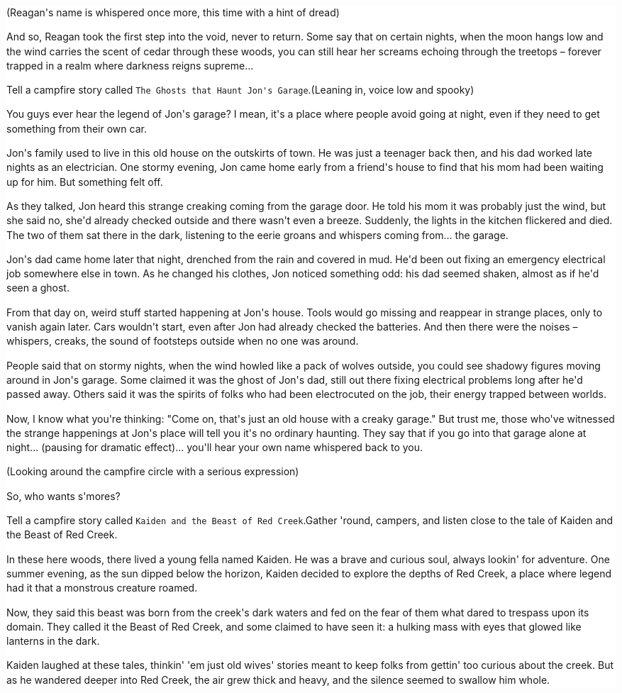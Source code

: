 (Reagan's name is whispered once more, this time with a hint of dread)

And so, Reagan took the first step into the void, never to return. Some say that on certain nights, when the moon hangs low and the wind carries the scent of cedar through these woods, you can still hear her screams echoing through the treetops – forever trapped in a realm where darkness reigns supreme...<end>

Tell a campfire story called `The Ghosts that Haunt Jon's Garage`.<start>(Leaning in, voice low and spooky)

You guys ever hear the legend of Jon's garage? I mean, it's a place where people avoid going at night, even if they need to get something from their own car.

Jon's family used to live in this old house on the outskirts of town. He was just a teenager back then, and his dad worked late nights as an electrician. One stormy evening, Jon came home early from a friend's house to find that his mom had been waiting up for him. But something felt off.

As they talked, Jon heard this strange creaking coming from the garage door. He told his mom it was probably just the wind, but she said no, she'd already checked outside and there wasn't even a breeze. Suddenly, the lights in the kitchen flickered and died. The two of them sat there in the dark, listening to the eerie groans and whispers coming from... the garage.

Jon's dad came home later that night, drenched from the rain and covered in mud. He'd been out fixing an emergency electrical job somewhere else in town. As he changed his clothes, Jon noticed something odd: his dad seemed shaken, almost as if he'd seen a ghost.

From that day on, weird stuff started happening at Jon's house. Tools would go missing and reappear in strange places, only to vanish again later. Cars wouldn't start, even after Jon had already checked the batteries. And then there were the noises – whispers, creaks, the sound of footsteps outside when no one was around.

People said that on stormy nights, when the wind howled like a pack of wolves outside, you could see shadowy figures moving around in Jon's garage. Some claimed it was the ghost of Jon's dad, still out there fixing electrical problems long after he'd passed away. Others said it was the spirits of folks who had been electrocuted on the job, their energy trapped between worlds.

Now, I know what you're thinking: "Come on, that's just an old house with a creaky garage." But trust me, those who've witnessed the strange happenings at Jon's place will tell you it's no ordinary haunting. They say that if you go into that garage alone at night... (pausing for dramatic effect)... you'll hear your own name whispered back to you.

(Looking around the campfire circle with a serious expression)

So, who wants s'mores?<end>

Tell a campfire story called `Kaiden and the Beast of Red Creek`.<start>Gather 'round, campers, and listen close to the tale of Kaiden and the Beast of Red Creek.

In these here woods, there lived a young fella named Kaiden. He was a brave and curious soul, always lookin' for adventure. One summer evening, as the sun dipped below the horizon, Kaiden decided to explore the depths of Red Creek, a place where legend had it that a monstrous creature roamed.

Now, they said this beast was born from the creek's dark waters and fed on the fear of them what dared to trespass upon its domain. They called it the Beast of Red Creek, and some claimed to have seen it: a hulking mass with eyes that glowed like lanterns in the dark.

Kaiden laughed at these tales, thinkin' 'em just old wives' stories meant to keep folks from gettin' too curious about the creek. But as he wandered deeper into Red Creek, the air grew thick and heavy, and the silence seemed to swallow him whole.
